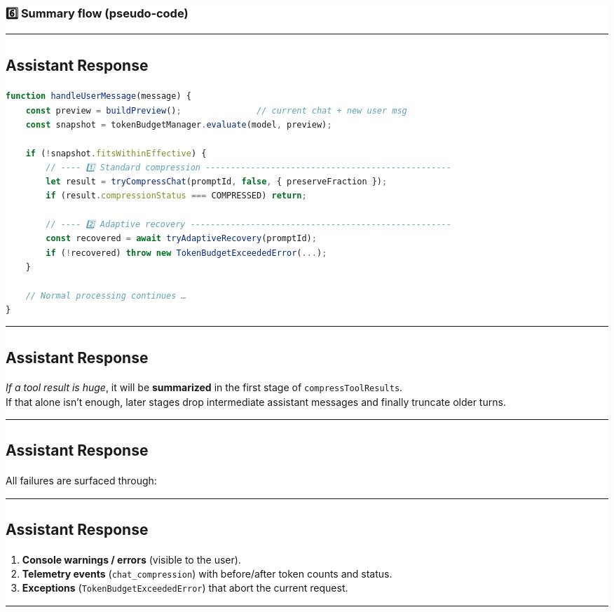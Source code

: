 ### 6️⃣ Summary flow (pseudo‑code)



---

## Assistant Response

```ts
function handleUserMessage(message) {
    const preview = buildPreview();               // current chat + new user msg
    const snapshot = tokenBudgetManager.evaluate(model, preview);

    if (!snapshot.fitsWithinEffective) {
        // ---- 1️⃣ Standard compression -------------------------------------------------
        let result = tryCompressChat(promptId, false, { preserveFraction });
        if (result.compressionStatus === COMPRESSED) return;

        // ---- 2️⃣ Adaptive recovery ----------------------------------------------------
        const recovered = await tryAdaptiveRecovery(promptId);
        if (!recovered) throw new TokenBudgetExceededError(...);
    }

    // Normal processing continues …
}
```



---

## Assistant Response

*If a tool result is huge*, it will be **summarized** in the first stage of `compressToolResults`.  
If that alone isn’t enough, later stages drop intermediate assistant messages and finally truncate older turns.



---

## Assistant Response

All failures are surfaced through:



---

## Assistant Response

1. **Console warnings / errors** (visible to the user).  
2. **Telemetry events** (`chat_compression`) with before/after token counts and status.  
3. **Exceptions** (`TokenBudgetExceededError`) that abort the current request.

---